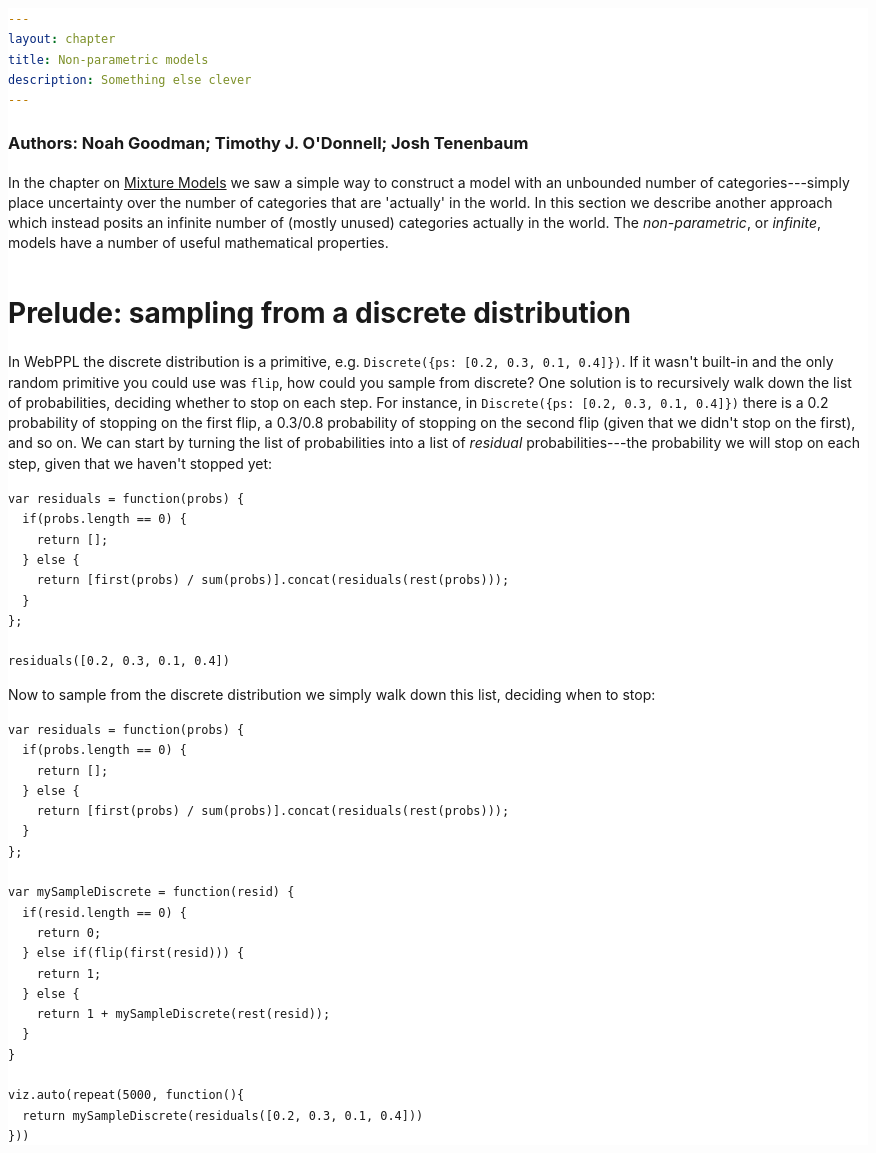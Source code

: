 ```yaml
---
layout: chapter
title: Non-parametric models
description: Something else clever
---
```


### Authors: Noah Goodman; Timothy J. O'Donnell; Josh Tenenbaum

In the chapter on [Mixture Models](11-mixture-models.html) we saw a simple way to construct a model with an unbounded number of categories---simply place uncertainty over the number of categories that are 'actually' in the world. In this section we describe another approach which instead posits an infinite number of (mostly unused) categories actually in the world. The *non-parametric*, or *infinite*, models have a number of useful mathematical properties.

# Prelude: sampling from a discrete distribution

In WebPPL the discrete distribution is a primitive, e.g. `Discrete({ps: [0.2, 0.3, 0.1, 0.4]})`. If it wasn't built-in and the only random primitive you could use was `flip`, how could you sample from discrete? One solution is to recursively walk down the list of probabilities, deciding whether to stop on each step. For instance, in `Discrete({ps: [0.2, 0.3, 0.1, 0.4]})` there is a 0.2 probability of stopping on the first flip, a 0.3/0.8 probability of stopping on the second flip (given that we didn't stop on the first), and so on. We can start by turning the list of probabilities into a list of *residual* probabilities---the probability we will stop on each step, given that we haven't stopped yet:

~~~~
var residuals = function(probs) {
  if(probs.length == 0) {
    return [];
  } else {
    return [first(probs) / sum(probs)].concat(residuals(rest(probs)));
  }
}; 

residuals([0.2, 0.3, 0.1, 0.4])
~~~~

Now to sample from the discrete distribution we simply walk down this list, deciding when to stop:

~~~~
var residuals = function(probs) {
  if(probs.length == 0) {
    return [];
  } else {
    return [first(probs) / sum(probs)].concat(residuals(rest(probs)));
  }
}; 

var mySampleDiscrete = function(resid) {
  if(resid.length == 0) {
    return 0;
  } else if(flip(first(resid))) {
    return 1;
  } else {
    return 1 + mySampleDiscrete(rest(resid));
  }
}

viz.auto(repeat(5000, function(){
  return mySampleDiscrete(residuals([0.2, 0.3, 0.1, 0.4]))
}))
~~~~